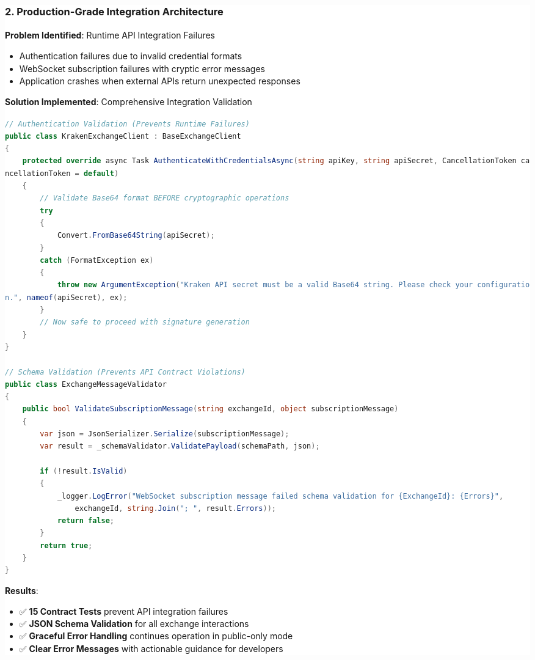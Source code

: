 ### 2. Production-Grade Integration Architecture

**Problem Identified**: Runtime API Integration Failures
- Authentication failures due to invalid credential formats
- WebSocket subscription failures with cryptic error messages
- Application crashes when external APIs return unexpected responses

**Solution Implemented**: Comprehensive Integration Validation
```csharp
// Authentication Validation (Prevents Runtime Failures)
public class KrakenExchangeClient : BaseExchangeClient
{
    protected override async Task AuthenticateWithCredentialsAsync(string apiKey, string apiSecret, CancellationToken cancellationToken = default)
    {
        // Validate Base64 format BEFORE cryptographic operations
        try
        {
            Convert.FromBase64String(apiSecret);
        }
        catch (FormatException ex)
        {
            throw new ArgumentException("Kraken API secret must be a valid Base64 string. Please check your configuration.", nameof(apiSecret), ex);
        }
        // Now safe to proceed with signature generation
    }
}

// Schema Validation (Prevents API Contract Violations)
public class ExchangeMessageValidator
{
    public bool ValidateSubscriptionMessage(string exchangeId, object subscriptionMessage)
    {
        var json = JsonSerializer.Serialize(subscriptionMessage);
        var result = _schemaValidator.ValidatePayload(schemaPath, json);
        
        if (!result.IsValid)
        {
            _logger.LogError("WebSocket subscription message failed schema validation for {ExchangeId}: {Errors}", 
                exchangeId, string.Join("; ", result.Errors));
            return false;
        }
        return true;
    }
}
```

**Results**:
- ✅ **15 Contract Tests** prevent API integration failures
- ✅ **JSON Schema Validation** for all exchange interactions
- ✅ **Graceful Error Handling** continues operation in public-only mode
- ✅ **Clear Error Messages** with actionable guidance for developers
